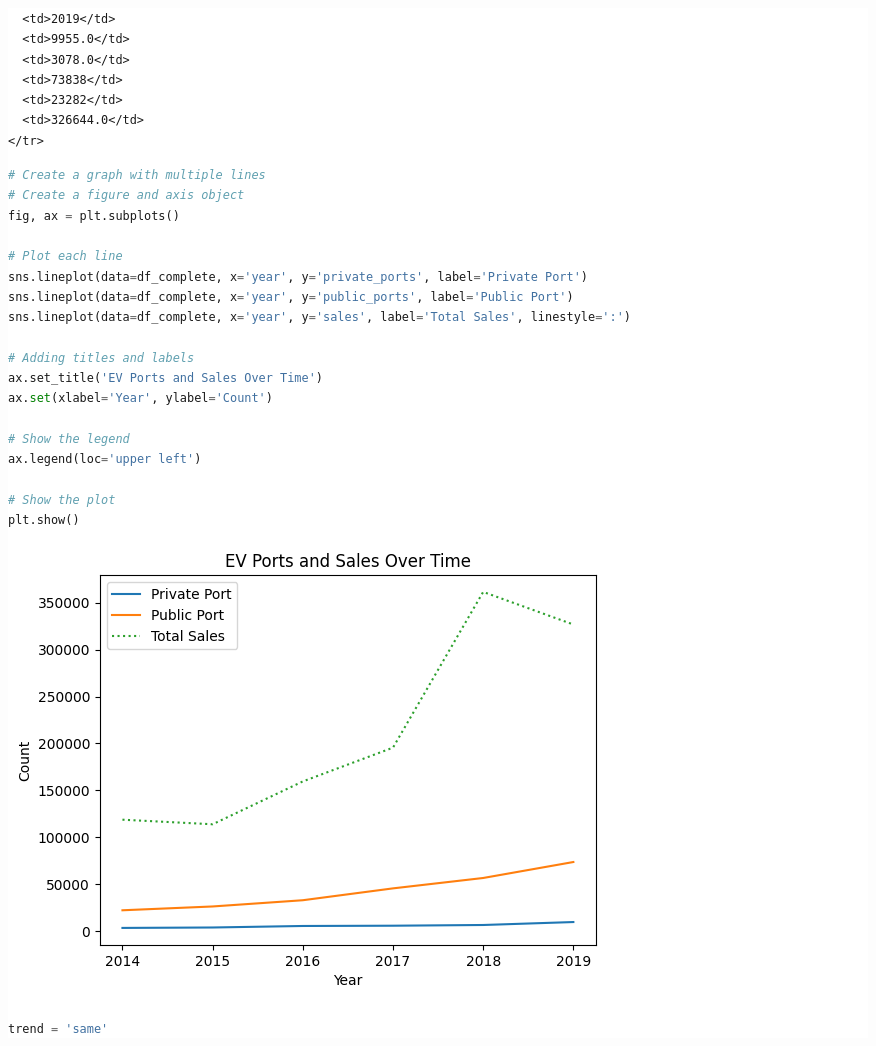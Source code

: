       <td>2019</td>
      <td>9955.0</td>
      <td>3078.0</td>
      <td>73838</td>
      <td>23282</td>
      <td>326644.0</td>
    </tr>
  </tbody>
</table>
</div>




```python
# Create a graph with multiple lines
# Create a figure and axis object
fig, ax = plt.subplots()

# Plot each line
sns.lineplot(data=df_complete, x='year', y='private_ports', label='Private Port')
sns.lineplot(data=df_complete, x='year', y='public_ports', label='Public Port')
sns.lineplot(data=df_complete, x='year', y='sales', label='Total Sales', linestyle=':')

# Adding titles and labels
ax.set_title('EV Ports and Sales Over Time')
ax.set(xlabel='Year', ylabel='Count')

# Show the legend
ax.legend(loc='upper left')

# Show the plot
plt.show()
```


    
![png](Dataset/output_29_0.png)
    



```python
trend = 'same'
```

